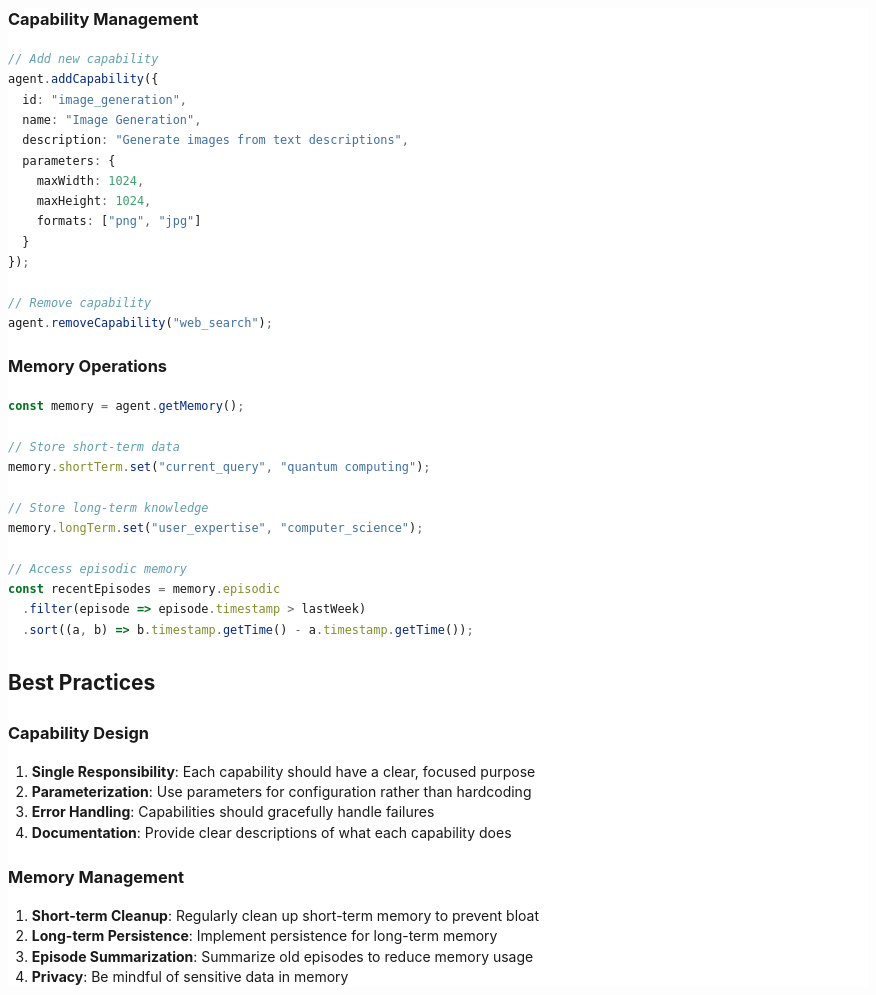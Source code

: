 ### Capability Management

```typescript
// Add new capability
agent.addCapability({
  id: "image_generation",
  name: "Image Generation",
  description: "Generate images from text descriptions",
  parameters: {
    maxWidth: 1024,
    maxHeight: 1024,
    formats: ["png", "jpg"]
  }
});

// Remove capability
agent.removeCapability("web_search");
```

### Memory Operations

```typescript
const memory = agent.getMemory();

// Store short-term data
memory.shortTerm.set("current_query", "quantum computing");

// Store long-term knowledge
memory.longTerm.set("user_expertise", "computer_science");

// Access episodic memory
const recentEpisodes = memory.episodic
  .filter(episode => episode.timestamp > lastWeek)
  .sort((a, b) => b.timestamp.getTime() - a.timestamp.getTime());
```

## Best Practices

### Capability Design

1. **Single Responsibility**: Each capability should have a clear, focused purpose
2. **Parameterization**: Use parameters for configuration rather than hardcoding
3. **Error Handling**: Capabilities should gracefully handle failures
4. **Documentation**: Provide clear descriptions of what each capability does

### Memory Management

1. **Short-term Cleanup**: Regularly clean up short-term memory to prevent bloat
2. **Long-term Persistence**: Implement persistence for long-term memory
3. **Episode Summarization**: Summarize old episodes to reduce memory usage
4. **Privacy**: Be mindful of sensitive data in memory

